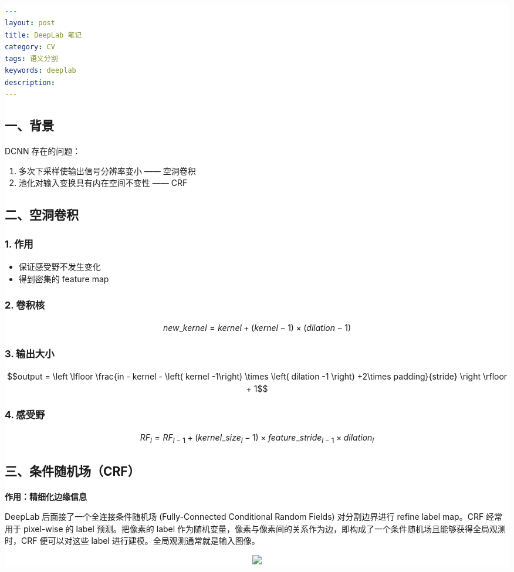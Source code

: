 ```yaml
---
layout: post
title: DeepLab 笔记
category: CV
tags: 语义分割
keywords: deeplab
description:
---
```


## 一、背景

DCNN 存在的问题：

1. 多次下采样使输出信号分辨率变小 —— 空洞卷积
2. 池化对输入变换具有内在空间不变性 —— CRF

## 二、空洞卷积

### 1. 作用

- 保证感受野不发生变化
- 得到密集的 feature map

### 2. 卷积核

$$new\_kernel = kernel + \left(kernel - 1 \right) \times \left( dilation - 1\right)$$

### 3. 输出大小

$$output = \left \lfloor \frac{in - kernel - \left( kernel -1\right) \times \left( dilation -1 \right) +2\times padding}{stride} \right \rfloor + 1$$

### 4. 感受野

$$RF_{l} = RF_{l-1} + \left( kernel\_size_{l} - 1\right) \times feature\_stride_{l-1} \times dilation_{l}$$

## 三、条件随机场（CRF）

**作用：精细化边缘信息**

DeepLab 后面接了一个全连接条件随机场 (Fully-Connected Conditional Random Fields) 对分割边界进行 refine label map。CRF 经常用于 pixel-wise 的 label 预测。把像素的 label 作为随机变量，像素与像素间的关系作为边，即构成了一个条件随机场且能够获得全局观测时，CRF 便可以对这些 label 进行建模。全局观测通常就是输入图像。

<center>

<img src="https://raw.githubusercontent.com/chiemon/chiemon.github.io/master/img/DeepLab/1.png">

</center>
